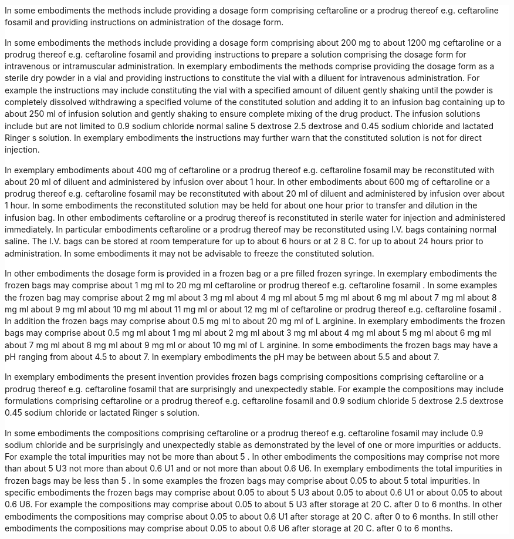 In some embodiments the methods include providing a dosage form comprising ceftaroline or a prodrug thereof e.g. ceftaroline fosamil and providing instructions on administration of the dosage form.

In some embodiments the methods include providing a dosage form comprising about 200 mg to about 1200 mg ceftaroline or a prodrug thereof e.g. ceftaroline fosamil and providing instructions to prepare a solution comprising the dosage form for intravenous or intramuscular administration. In exemplary embodiments the methods comprise providing the dosage form as a sterile dry powder in a vial and providing instructions to constitute the vial with a diluent for intravenous administration. For example the instructions may include constituting the vial with a specified amount of diluent gently shaking until the powder is completely dissolved withdrawing a specified volume of the constituted solution and adding it to an infusion bag containing up to about 250 ml of infusion solution and gently shaking to ensure complete mixing of the drug product. The infusion solutions include but are not limited to 0.9 sodium chloride normal saline 5 dextrose 2.5 dextrose and 0.45 sodium chloride and lactated Ringer s solution. In exemplary embodiments the instructions may further warn that the constituted solution is not for direct injection.

In exemplary embodiments about 400 mg of ceftaroline or a prodrug thereof e.g. ceftaroline fosamil may be reconstituted with about 20 ml of diluent and administered by infusion over about 1 hour. In other embodiments about 600 mg of ceftaroline or a prodrug thereof e.g. ceftaroline fosamil may be reconstituted with about 20 ml of diluent and administered by infusion over about 1 hour. In some embodiments the reconstituted solution may be held for about one hour prior to transfer and dilution in the infusion bag. In other embodiments ceftaroline or a prodrug thereof is reconstituted in sterile water for injection and administered immediately. In particular embodiments ceftaroline or a prodrug thereof may be reconstituted using I.V. bags containing normal saline. The I.V. bags can be stored at room temperature for up to about 6 hours or at 2 8 C. for up to about 24 hours prior to administration. In some embodiments it may not be advisable to freeze the constituted solution.

In other embodiments the dosage form is provided in a frozen bag or a pre filled frozen syringe. In exemplary embodiments the frozen bags may comprise about 1 mg ml to 20 mg ml ceftaroline or prodrug thereof e.g. ceftaroline fosamil . In some examples the frozen bag may comprise about 2 mg ml about 3 mg ml about 4 mg ml about 5 mg ml about 6 mg ml about 7 mg ml about 8 mg ml about 9 mg ml about 10 mg ml about 11 mg ml or about 12 mg ml of ceftaroline or prodrug thereof e.g. ceftaroline fosamil . In addition the frozen bags may comprise about 0.5 mg ml to about 20 mg ml of L arginine. In exemplary embodiments the frozen bags may comprise about 0.5 mg ml about 1 mg ml about 2 mg ml about 3 mg ml about 4 mg ml about 5 mg ml about 6 mg ml about 7 mg ml about 8 mg ml about 9 mg ml or about 10 mg ml of L arginine. In some embodiments the frozen bags may have a pH ranging from about 4.5 to about 7. In exemplary embodiments the pH may be between about 5.5 and about 7.

In exemplary embodiments the present invention provides frozen bags comprising compositions comprising ceftaroline or a prodrug thereof e.g. ceftaroline fosamil that are surprisingly and unexpectedly stable. For example the compositions may include formulations comprising ceftaroline or a prodrug thereof e.g. ceftaroline fosamil and 0.9 sodium chloride 5 dextrose 2.5 dextrose 0.45 sodium chloride or lactated Ringer s solution.

In some embodiments the compositions comprising ceftaroline or a prodrug thereof e.g. ceftaroline fosamil may include 0.9 sodium chloride and be surprisingly and unexpectedly stable as demonstrated by the level of one or more impurities or adducts. For example the total impurities may not be more than about 5 . In other embodiments the compositions may comprise not more than about 5 U3 not more than about 0.6 U1 and or not more than about 0.6 U6. In exemplary embodiments the total impurities in frozen bags may be less than 5 . In some examples the frozen bags may comprise about 0.05 to about 5 total impurities. In specific embodiments the frozen bags may comprise about 0.05 to about 5 U3 about 0.05 to about 0.6 U1 or about 0.05 to about 0.6 U6. For example the compositions may comprise about 0.05 to about 5 U3 after storage at 20 C. after 0 to 6 months. In other embodiments the compositions may comprise about 0.05 to about 0.6 U1 after storage at 20 C. after 0 to 6 months. In still other embodiments the compositions may comprise about 0.05 to about 0.6 U6 after storage at 20 C. after 0 to 6 months.
